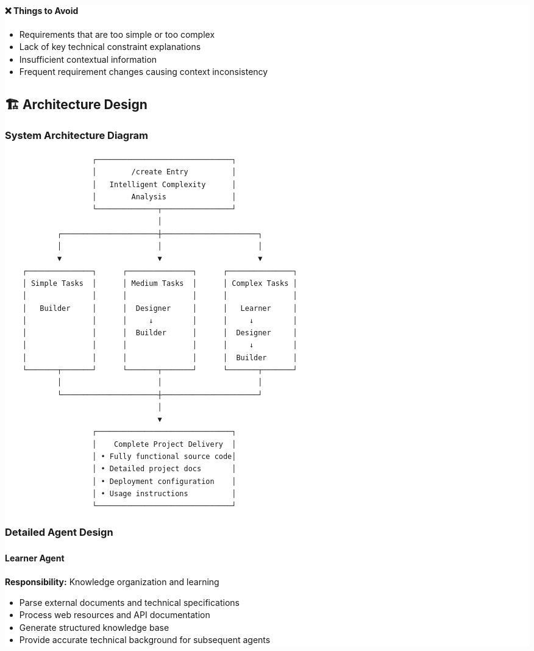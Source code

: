 #### ❌ Things to Avoid
- Requirements that are too simple or too complex
- Lack of key technical constraint explanations
- Insufficient contextual information
- Frequent requirement changes causing context inconsistency

## 🏗️ Architecture Design

### System Architecture Diagram

```
                    ┌───────────────────────────────┐
                    │        /create Entry          │
                    │   Intelligent Complexity      │
                    │        Analysis               │
                    └──────────────┬────────────────┘
                                   │
            ┌──────────────────────┼──────────────────────┐
            │                      │                      │
            ▼                      ▼                      ▼
    ┌───────────────┐      ┌───────────────┐      ┌───────────────┐
    │ Simple Tasks  │      │ Medium Tasks  │      │ Complex Tasks │
    │               │      │               │      │               │
    │   Builder     │      │  Designer     │      │   Learner     │
    │               │      │     ↓         │      │     ↓         │
    │               │      │  Builder      │      │  Designer     │
    │               │      │               │      │     ↓         │
    │               │      │               │      │  Builder      │
    └───────┬───────┘      └───────┬───────┘      └───────┬───────┘
            │                      │                      │
            └──────────────────────┼──────────────────────┘
                                   │
                                   ▼
                    ┌───────────────────────────────┐
                    │    Complete Project Delivery  │
                    │ • Fully functional source code│
                    │ • Detailed project docs       │
                    │ • Deployment configuration    │
                    │ • Usage instructions          │
                    └───────────────────────────────┘
```

### Detailed Agent Design

#### Learner Agent
**Responsibility:** Knowledge organization and learning
- Parse external documents and technical specifications
- Process web resources and API documentation
- Generate structured knowledge base
- Provide accurate technical background for subsequent agents
